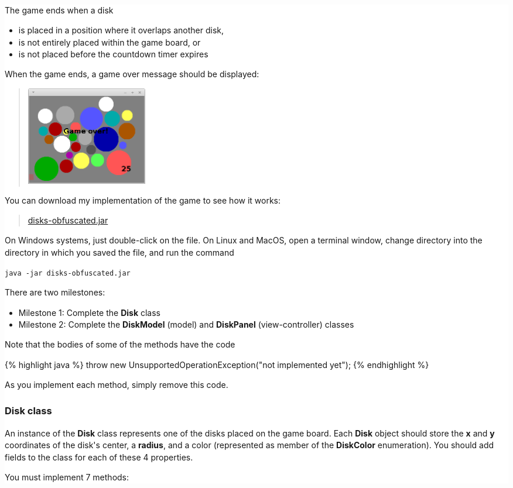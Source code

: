 The game ends when a disk

* is placed in a position where it overlaps another disk,
* is not entirely placed within the game board, or
* is not placed before the countdown timer expires

When the game ends, a game over message should be displayed:

> <img alt="Game Over" src="img/assign01/gameover.png" style="width: 200px;">

You can download my implementation of the game to see how it works:

> [disks-obfuscated.jar](disks-obfuscated.jar)

On Windows systems, just double-click on the file. On Linux and MacOS, open a terminal window, change directory into the directory in which you saved the file, and run the command

    java -jar disks-obfuscated.jar

There are two milestones:

* Milestone 1: Complete the **Disk** class
* Milestone 2: Complete the **DiskModel** (model) and **DiskPanel** (view-controller) classes

Note that the bodies of some of the methods have the code

{% highlight java %}
throw new UnsupportedOperationException("not implemented yet");
{% endhighlight %}

As you implement each method, simply remove this code.

### Disk class

An instance of the **Disk** class represents one of the disks placed on the game board. Each **Disk** object should store the **x** and **y** coordinates of the disk's center, a **radius**, and a color (represented as member of the **DiskColor** enumeration). You should add fields to the class for each of these 4 properties.

You must implement 7 methods:
